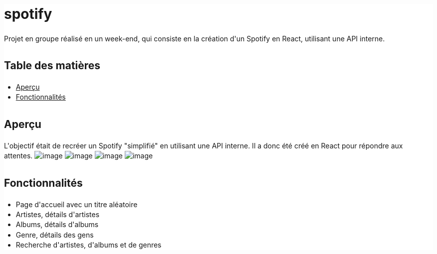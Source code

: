 # spotify

Projet en groupe réalisé en un week-end, qui consiste en la création d'un Spotify en React, utilisant une API interne.

## Table des matières

- [Aperçu](#aperçu)
- [Fonctionnalités](#fonctionnalités)

## Aperçu

L'objectif était de recréer un Spotify "simplifié" en utilisant une API interne. Il a donc été créé en React pour répondre aux attentes.
<img width="1470" alt="image" src="https://github.com/Projects-Lucas-EMILE/spotify/assets/118727247/8944da42-08d6-45ba-a0de-3a076532693a">
<img width="1470" alt="image" src="https://github.com/Projects-Lucas-EMILE/spotify/assets/118727247/155725d0-3d69-4dad-bade-7fb799ade013">
<img width="1470" alt="image" src="https://github.com/Projects-Lucas-EMILE/spotify/assets/118727247/ec3e42df-0679-42d3-beaa-a670fd373249">
<img width="1470" alt="image" src="https://github.com/Projects-Lucas-EMILE/spotify/assets/118727247/1d55f27c-a182-4250-a756-3c044105a166">

## Fonctionnalités

- Page d'accueil avec un titre aléatoire
- Artistes, détails d'artistes
- Albums, détails d'albums
- Genre, détails des gens
- Recherche d'artistes, d'albums et de genres
